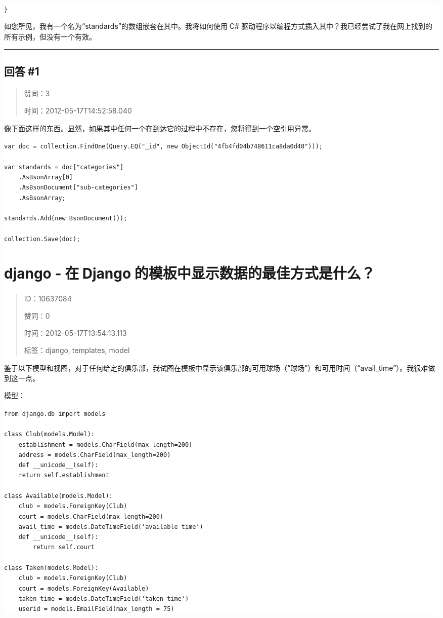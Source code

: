 ```
} 
```

如您所见，我有一个名为“standards”的数组嵌套在其中。我将如何使用 C# 驱动程序以编程方式插入其中？我已经尝试了我在网上找到的所有示例，但没有一个有效。

* * *

## 回答 #1

> 赞同：3
> 
> 时间：2012-05-17T14:52:58.040

像下面这样的东西。显然，如果其中任何一个在到达它的过程中不存在，您将得到一个空引用异常。

```
var doc = collection.FindOne(Query.EQ("_id", new ObjectId("4fb4fd04b748611ca8da0d48")));

var standards = doc["categories"]
    .AsBsonArray[0]
    .AsBsonDocument["sub-categories"]
    .AsBsonArray;

standards.Add(new BsonDocument());

collection.Save(doc); 
```

# django - 在 Django 的模板中显示数据的最佳方式是什么？

> ID：10637084
> 
> 赞同：0
> 
> 时间：2012-05-17T13:54:13.113
> 
> 标签：django, templates, model

鉴于以下模型和视图，对于任何给定的俱乐部，我试图在模板中显示该俱乐部的可用球场（“球场”）和可用时间（“avail_time”）。我很难做到这一点。

模型：

```
from django.db import models

class Club(models.Model):
    establishment = models.CharField(max_length=200)
    address = models.CharField(max_length=200)
    def __unicode__(self):
    return self.establishment

class Available(models.Model):
    club = models.ForeignKey(Club)
    court = models.CharField(max_length=200)
    avail_time = models.DateTimeField('available time')
    def __unicode__(self):
        return self.court

class Taken(models.Model):
    club = models.ForeignKey(Club)
    court = models.ForeignKey(Available)
    taken_time = models.DateTimeField('taken time')
    userid = models.EmailField(max_length = 75) 
```
